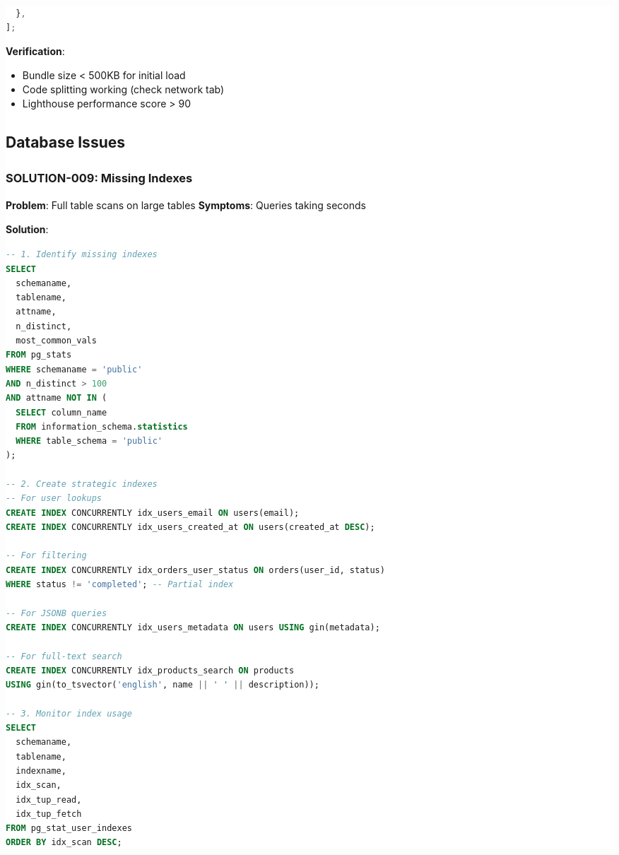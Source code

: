 ```javascript
  },
];
```

**Verification**:
- Bundle size < 500KB for initial load
- Code splitting working (check network tab)
- Lighthouse performance score > 90

## Database Issues

### SOLUTION-009: Missing Indexes
**Problem**: Full table scans on large tables
**Symptoms**: Queries taking seconds

**Solution**:
```sql
-- 1. Identify missing indexes
SELECT 
  schemaname,
  tablename,
  attname,
  n_distinct,
  most_common_vals
FROM pg_stats
WHERE schemaname = 'public'
AND n_distinct > 100
AND attname NOT IN (
  SELECT column_name
  FROM information_schema.statistics
  WHERE table_schema = 'public'
);

-- 2. Create strategic indexes
-- For user lookups
CREATE INDEX CONCURRENTLY idx_users_email ON users(email);
CREATE INDEX CONCURRENTLY idx_users_created_at ON users(created_at DESC);

-- For filtering
CREATE INDEX CONCURRENTLY idx_orders_user_status ON orders(user_id, status)
WHERE status != 'completed'; -- Partial index

-- For JSONB queries
CREATE INDEX CONCURRENTLY idx_users_metadata ON users USING gin(metadata);

-- For full-text search
CREATE INDEX CONCURRENTLY idx_products_search ON products 
USING gin(to_tsvector('english', name || ' ' || description));

-- 3. Monitor index usage
SELECT 
  schemaname,
  tablename,
  indexname,
  idx_scan,
  idx_tup_read,
  idx_tup_fetch
FROM pg_stat_user_indexes
ORDER BY idx_scan DESC;
```
